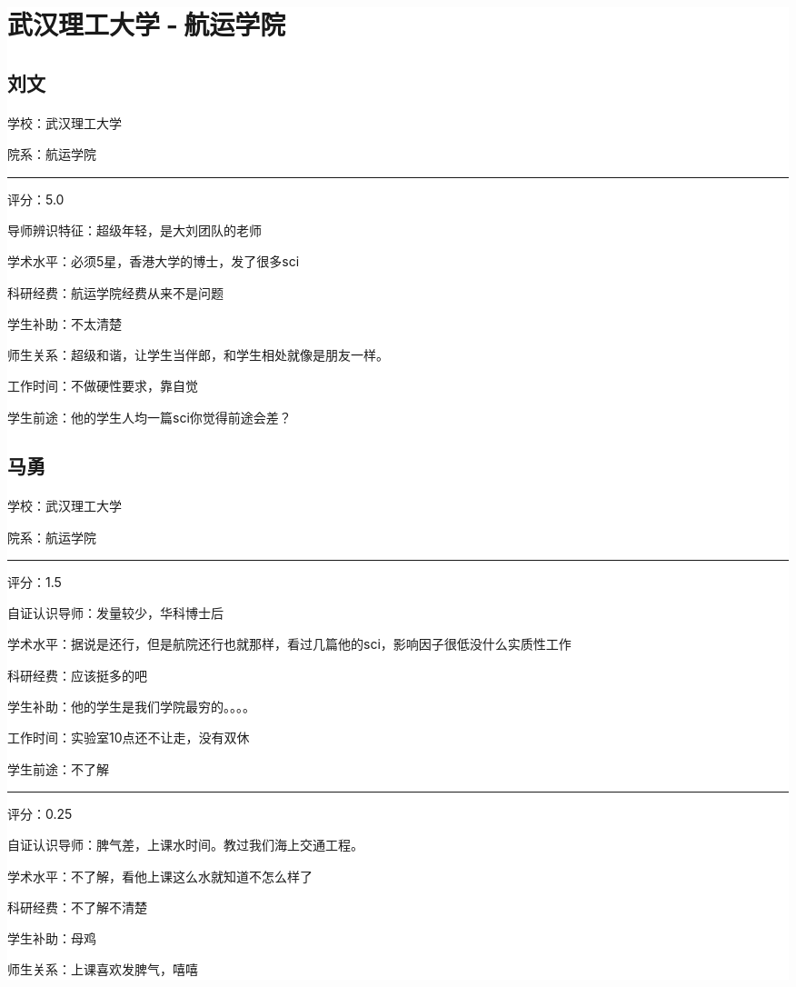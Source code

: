 # 武汉理工大学 - 航运学院

## 刘文

学校：武汉理工大学

院系：航运学院

* * *

评分：5.0

导师辨识特征：超级年轻，是大刘团队的老师

学术水平：必须5星，香港大学的博士，发了很多sci

科研经费：航运学院经费从来不是问题

学生补助：不太清楚

师生关系：超级和谐，让学生当伴郎，和学生相处就像是朋友一样。

工作时间：不做硬性要求，靠自觉

学生前途：他的学生人均一篇sci你觉得前途会差？

## 马勇

学校：武汉理工大学

院系：航运学院

* * *

评分：1.5

自证认识导师：发量较少，华科博士后

学术水平：据说是还行，但是航院还行也就那样，看过几篇他的sci，影响因子很低没什么实质性工作

科研经费：应该挺多的吧

学生补助：他的学生是我们学院最穷的。。。。

工作时间：实验室10点还不让走，没有双休

学生前途：不了解

* * *

评分：0.25

自证认识导师：脾气差，上课水时间。教过我们海上交通工程。

学术水平：不了解，看他上课这么水就知道不怎么样了

科研经费：不了解不清楚

学生补助：母鸡

师生关系：上课喜欢发脾气，嘻嘻
